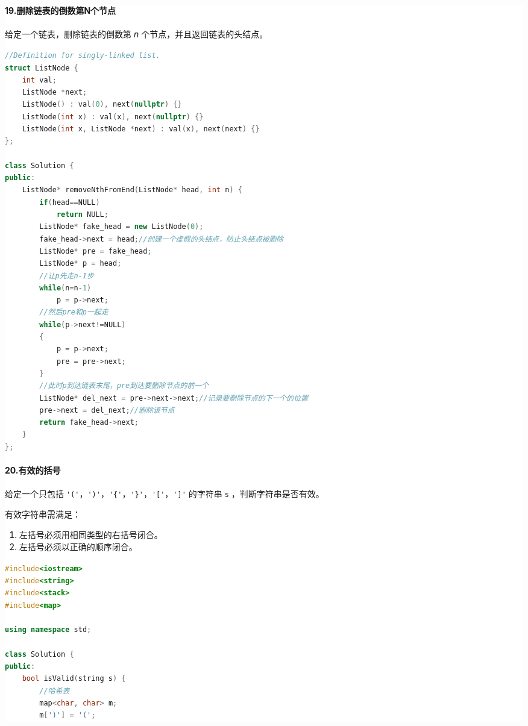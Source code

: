 



#### 19.删除链表的倒数第N个节点

给定一个链表，删除链表的倒数第 *n* 个节点，并且返回链表的头结点。

```c++
//Definition for singly-linked list.
struct ListNode {
    int val;
    ListNode *next;
    ListNode() : val(0), next(nullptr) {}
    ListNode(int x) : val(x), next(nullptr) {}
    ListNode(int x, ListNode *next) : val(x), next(next) {}
};

class Solution {
public:
    ListNode* removeNthFromEnd(ListNode* head, int n) {
        if(head==NULL)
            return NULL;
        ListNode* fake_head = new ListNode(0);
        fake_head->next = head;//创建一个虚假的头结点，防止头结点被删除
        ListNode* pre = fake_head;
        ListNode* p = head;
        //让p先走n-1步
        while(n=n-1)
            p = p->next;
        //然后pre和p一起走
        while(p->next!=NULL)
        {
            p = p->next;
            pre = pre->next;
        }
        //此时p到达链表末尾，pre到达要删除节点的前一个
        ListNode* del_next = pre->next->next;//记录要删除节点的下一个的位置
        pre->next = del_next;//删除该节点
        return fake_head->next;
    }
};
```



#### 20.有效的括号

给定一个只包括 `'('`，`')'`，`'{'`，`'}'`，`'['`，`']'` 的字符串 `s` ，判断字符串是否有效。

有效字符串需满足：

1. 左括号必须用相同类型的右括号闭合。
2. 左括号必须以正确的顺序闭合。

```c++
#include<iostream>
#include<string>
#include<stack>
#include<map>

using namespace std;

class Solution {
public:
    bool isValid(string s) {
        //哈希表
        map<char, char> m;
        m[')'] = '(';
```
